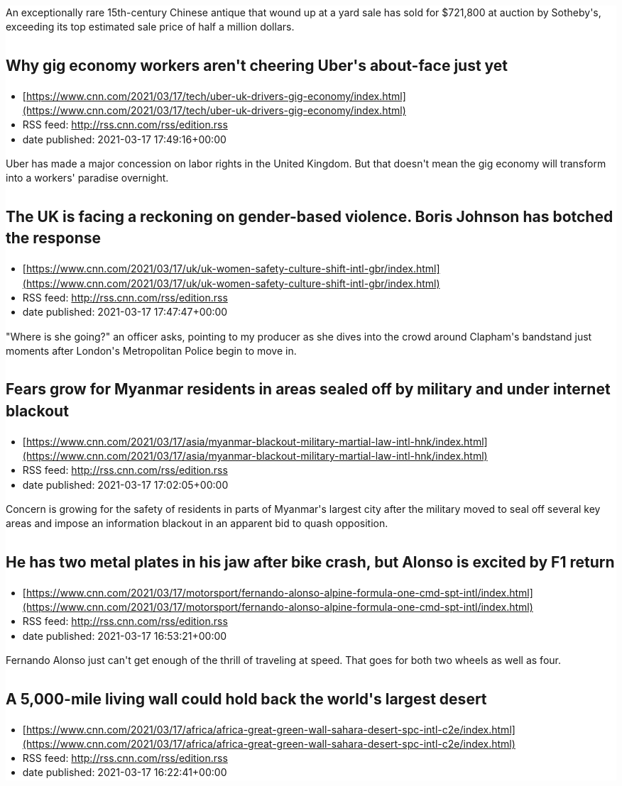 An exceptionally rare 15th-century Chinese antique that wound up at a yard sale has sold for $721,800 at auction by Sotheby's, exceeding its top estimated sale price of half a million dollars.

## Why gig economy workers aren't cheering Uber's about-face just yet
 - [https://www.cnn.com/2021/03/17/tech/uber-uk-drivers-gig-economy/index.html](https://www.cnn.com/2021/03/17/tech/uber-uk-drivers-gig-economy/index.html)
 - RSS feed: http://rss.cnn.com/rss/edition.rss
 - date published: 2021-03-17 17:49:16+00:00

Uber has made a major concession on labor rights in the United Kingdom. But that doesn't mean the gig economy will transform into a workers' paradise overnight.

## The UK is facing a reckoning on gender-based violence. Boris Johnson has botched the response
 - [https://www.cnn.com/2021/03/17/uk/uk-women-safety-culture-shift-intl-gbr/index.html](https://www.cnn.com/2021/03/17/uk/uk-women-safety-culture-shift-intl-gbr/index.html)
 - RSS feed: http://rss.cnn.com/rss/edition.rss
 - date published: 2021-03-17 17:47:47+00:00

"Where is she going?" an officer asks, pointing to my producer as she dives into the crowd around Clapham's bandstand just moments after London's Metropolitan Police begin to move in.

## Fears grow for Myanmar residents in areas sealed off by military and under internet blackout
 - [https://www.cnn.com/2021/03/17/asia/myanmar-blackout-military-martial-law-intl-hnk/index.html](https://www.cnn.com/2021/03/17/asia/myanmar-blackout-military-martial-law-intl-hnk/index.html)
 - RSS feed: http://rss.cnn.com/rss/edition.rss
 - date published: 2021-03-17 17:02:05+00:00

Concern is growing for the safety of residents in parts of Myanmar's largest city after the military moved to seal off several key areas and impose an information blackout in an apparent bid to quash opposition.

## He has two metal plates in his jaw after bike crash, but Alonso is excited by F1 return
 - [https://www.cnn.com/2021/03/17/motorsport/fernando-alonso-alpine-formula-one-cmd-spt-intl/index.html](https://www.cnn.com/2021/03/17/motorsport/fernando-alonso-alpine-formula-one-cmd-spt-intl/index.html)
 - RSS feed: http://rss.cnn.com/rss/edition.rss
 - date published: 2021-03-17 16:53:21+00:00

Fernando Alonso just can't get enough of the thrill of traveling at speed. That goes for both two wheels as well as four.

## A 5,000-mile living wall could hold back the world's largest desert
 - [https://www.cnn.com/2021/03/17/africa/africa-great-green-wall-sahara-desert-spc-intl-c2e/index.html](https://www.cnn.com/2021/03/17/africa/africa-great-green-wall-sahara-desert-spc-intl-c2e/index.html)
 - RSS feed: http://rss.cnn.com/rss/edition.rss
 - date published: 2021-03-17 16:22:41+00:00
